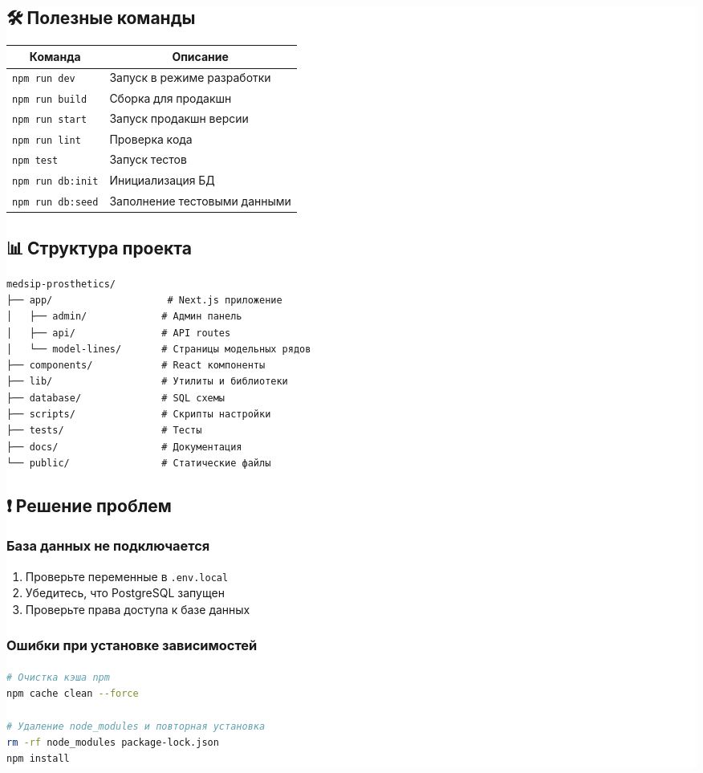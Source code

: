 ## 🛠️ Полезные команды

| Команда | Описание |
|---------|----------|
| `npm run dev` | Запуск в режиме разработки |
| `npm run build` | Сборка для продакшн |
| `npm run start` | Запуск продакшн версии |
| `npm run lint` | Проверка кода |
| `npm test` | Запуск тестов |
| `npm run db:init` | Инициализация БД |
| `npm run db:seed` | Заполнение тестовыми данными |

## 📊 Структура проекта

```
medsip-prosthetics/
├── app/                    # Next.js приложение
│   ├── admin/             # Админ панель
│   ├── api/               # API routes
│   └── model-lines/       # Страницы модельных рядов
├── components/            # React компоненты
├── lib/                   # Утилиты и библиотеки
├── database/              # SQL схемы
├── scripts/               # Скрипты настройки
├── tests/                 # Тесты
├── docs/                  # Документация
└── public/                # Статические файлы
```

## ❗ Решение проблем

### База данных не подключается

1. Проверьте переменные в `.env.local`
2. Убедитесь, что PostgreSQL запущен
3. Проверьте права доступа к базе данных

### Ошибки при установке зависимостей

```bash
# Очистка кэша npm
npm cache clean --force

# Удаление node_modules и повторная установка
rm -rf node_modules package-lock.json
npm install
```

